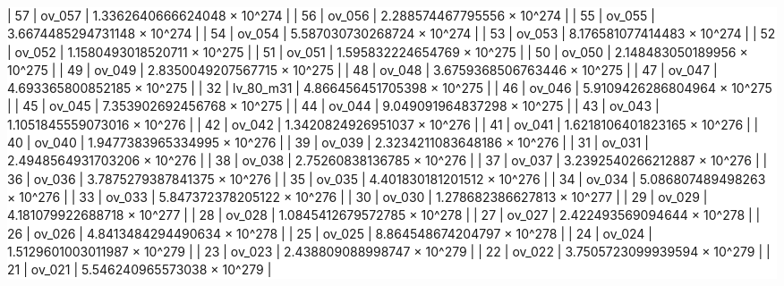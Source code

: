 | 57 | ov_057 | 1.3362640666624048 × 10^274 |
| 56 | ov_056 | 2.288574467795556 × 10^274 |
| 55 | ov_055 | 3.6674485294731148 × 10^274 |
| 54 | ov_054 | 5.587030730268724 × 10^274 |
| 53 | ov_053 | 8.176581077414483 × 10^274 |
| 52 | ov_052 | 1.1580493018520711 × 10^275 |
| 51 | ov_051 | 1.595832224654769 × 10^275 |
| 50 | ov_050 | 2.148483050189956 × 10^275 |
| 49 | ov_049 | 2.8350049207567715 × 10^275 |
| 48 | ov_048 | 3.6759368506763446 × 10^275 |
| 47 | ov_047 | 4.693365800852185 × 10^275 |
| 32 | lv_80_m31 | 4.866456451705398 × 10^275 |
| 46 | ov_046 | 5.9109426286804964 × 10^275 |
| 45 | ov_045 | 7.353902692456768 × 10^275 |
| 44 | ov_044 | 9.049091964837298 × 10^275 |
| 43 | ov_043 | 1.1051845559073016 × 10^276 |
| 42 | ov_042 | 1.3420824926951037 × 10^276 |
| 41 | ov_041 | 1.6218106401823165 × 10^276 |
| 40 | ov_040 | 1.9477383965334995 × 10^276 |
| 39 | ov_039 | 2.3234211083648186 × 10^276 |
| 31 | ov_031 | 2.4948564931703206 × 10^276 |
| 38 | ov_038 | 2.75260838136785 × 10^276 |
| 37 | ov_037 | 3.2392540266212887 × 10^276 |
| 36 | ov_036 | 3.7875279387841375 × 10^276 |
| 35 | ov_035 | 4.401830181201512 × 10^276 |
| 34 | ov_034 | 5.086807489498263 × 10^276 |
| 33 | ov_033 | 5.847372378205122 × 10^276 |
| 30 | ov_030 | 1.278682386627813 × 10^277 |
| 29 | ov_029 | 4.181079922688718 × 10^277 |
| 28 | ov_028 | 1.0845412679572785 × 10^278 |
| 27 | ov_027 | 2.422493569094644 × 10^278 |
| 26 | ov_026 | 4.8413484294490634 × 10^278 |
| 25 | ov_025 | 8.864548674204797 × 10^278 |
| 24 | ov_024 | 1.5129601003011987 × 10^279 |
| 23 | ov_023 | 2.438809088998747 × 10^279 |
| 22 | ov_022 | 3.7505723099939594 × 10^279 |
| 21 | ov_021 | 5.546240965573038 × 10^279 |